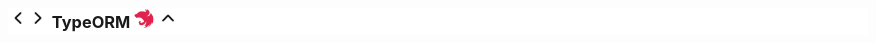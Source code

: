### <a href='#Z0BF11921x'><img src='../svg/chevron-left.svg' width='20' alt='Previous sub-section' id='ZE62D5B55x' /></a><a href='#Z087123E6x'><img src='../svg/chevron-right.svg' width='20' alt='Next sub-section' id='ZB8C7EE68x' /></a> TypeORM <a href='https://docs.nestjs.com//recipes/sql-typeorm#top'><img src='../svg/logo-small.svg' width='20' alt='Nest JS Small Logo' id='Z8261B4DFx' /></a> <a href='#Z4F9AA6D9x'><img src='../svg/chevron-up.svg' width='20' alt='Go to top section' id='Z557FFE7Bx' /></a>